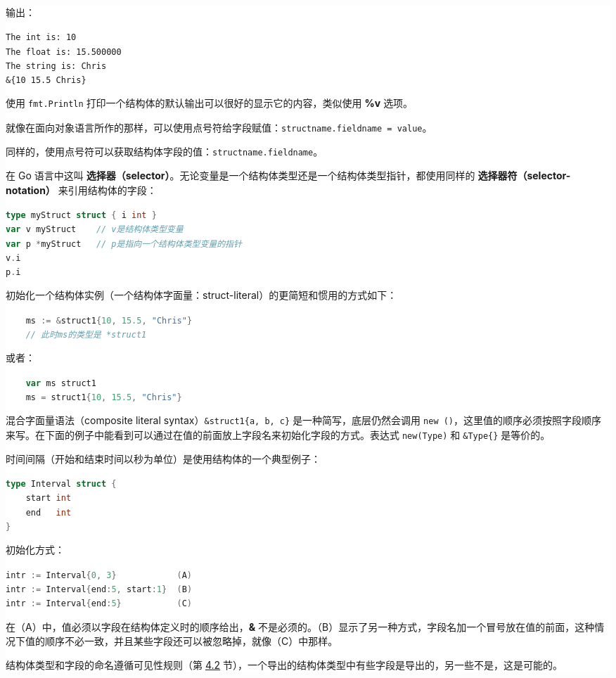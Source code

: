 输出：

    The int is: 10
    The float is: 15.500000
    The string is: Chris
    &{10 15.5 Chris}

使用 `fmt.Println` 打印一个结构体的默认输出可以很好的显示它的内容，类似使用 **%v** 选项。

就像在面向对象语言所作的那样，可以使用点号符给字段赋值：`structname.fieldname = value`。

同样的，使用点号符可以获取结构体字段的值：`structname.fieldname`。

在 Go 语言中这叫 **选择器（selector）**。无论变量是一个结构体类型还是一个结构体类型指针，都使用同样的 **选择器符（selector-notation）** 来引用结构体的字段：

```go
type myStruct struct { i int }
var v myStruct    // v是结构体类型变量
var p *myStruct   // p是指向一个结构体类型变量的指针
v.i
p.i
```

初始化一个结构体实例（一个结构体字面量：struct-literal）的更简短和惯用的方式如下：

```go
    ms := &struct1{10, 15.5, "Chris"}
    // 此时ms的类型是 *struct1
```

或者：

```go
    var ms struct1
    ms = struct1{10, 15.5, "Chris"}
```

混合字面量语法（composite literal syntax）`&struct1{a, b, c}` 是一种简写，底层仍然会调用 `new ()`，这里值的顺序必须按照字段顺序来写。在下面的例子中能看到可以通过在值的前面放上字段名来初始化字段的方式。表达式 `new(Type)` 和 `&Type{}` 是等价的。

时间间隔（开始和结束时间以秒为单位）是使用结构体的一个典型例子：

```go
type Interval struct {
    start int
    end   int
}
```

初始化方式：

```go
intr := Interval{0, 3}            (A)
intr := Interval{end:5, start:1}  (B)
intr := Interval{end:5}           (C)
```

在（A）中，值必须以字段在结构体定义时的顺序给出，**&** 不是必须的。（B）显示了另一种方式，字段名加一个冒号放在值的前面，这种情况下值的顺序不必一致，并且某些字段还可以被忽略掉，就像（C）中那样。

结构体类型和字段的命名遵循可见性规则（第 [4.2](04.2.md) 节），一个导出的结构体类型中有些字段是导出的，另一些不是，这是可能的。
